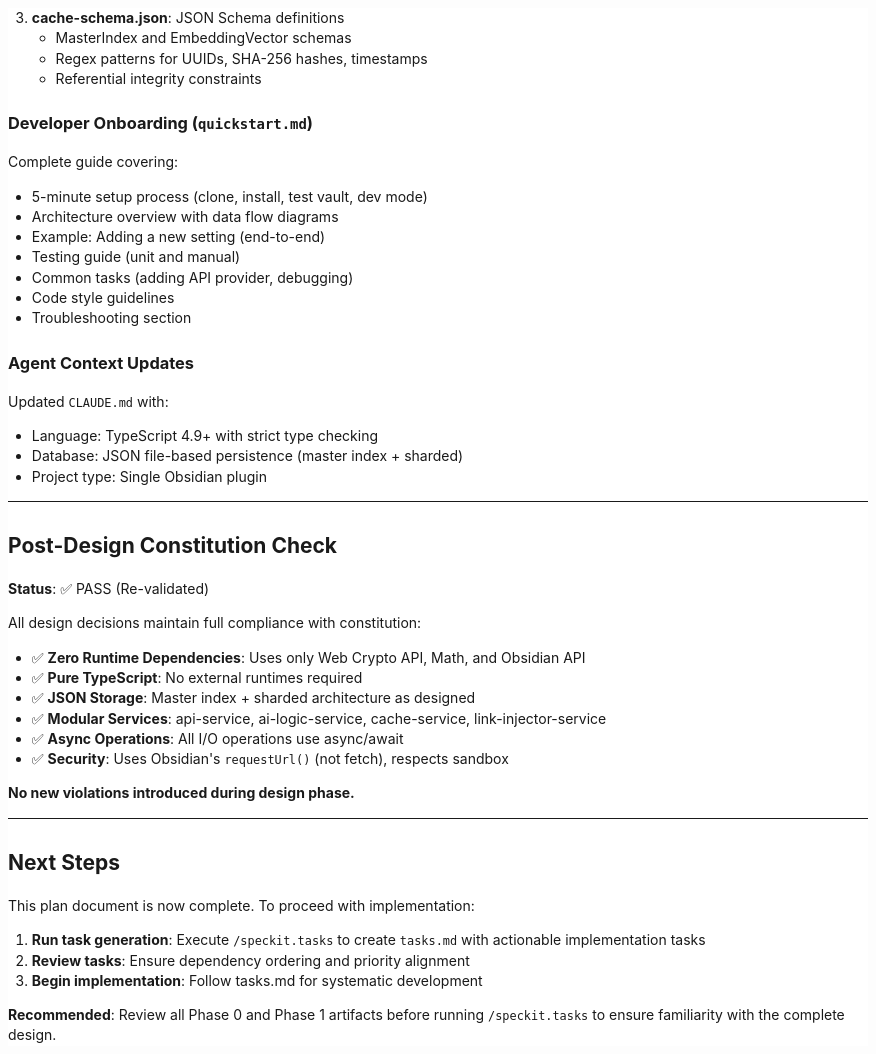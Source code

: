 3. **cache-schema.json**: JSON Schema definitions
   - MasterIndex and EmbeddingVector schemas
   - Regex patterns for UUIDs, SHA-256 hashes, timestamps
   - Referential integrity constraints

### Developer Onboarding (`quickstart.md`)

Complete guide covering:
- 5-minute setup process (clone, install, test vault, dev mode)
- Architecture overview with data flow diagrams
- Example: Adding a new setting (end-to-end)
- Testing guide (unit and manual)
- Common tasks (adding API provider, debugging)
- Code style guidelines
- Troubleshooting section

### Agent Context Updates

Updated `CLAUDE.md` with:
- Language: TypeScript 4.9+ with strict type checking
- Database: JSON file-based persistence (master index + sharded)
- Project type: Single Obsidian plugin

---

## Post-Design Constitution Check

**Status**: ✅ PASS (Re-validated)

All design decisions maintain full compliance with constitution:

- ✅ **Zero Runtime Dependencies**: Uses only Web Crypto API, Math, and Obsidian API
- ✅ **Pure TypeScript**: No external runtimes required
- ✅ **JSON Storage**: Master index + sharded architecture as designed
- ✅ **Modular Services**: api-service, ai-logic-service, cache-service, link-injector-service
- ✅ **Async Operations**: All I/O operations use async/await
- ✅ **Security**: Uses Obsidian's `requestUrl()` (not fetch), respects sandbox

**No new violations introduced during design phase.**

---

## Next Steps

This plan document is now complete. To proceed with implementation:

1. **Run task generation**: Execute `/speckit.tasks` to create `tasks.md` with actionable implementation tasks
2. **Review tasks**: Ensure dependency ordering and priority alignment
3. **Begin implementation**: Follow tasks.md for systematic development

**Recommended**: Review all Phase 0 and Phase 1 artifacts before running `/speckit.tasks` to ensure familiarity with the complete design.
